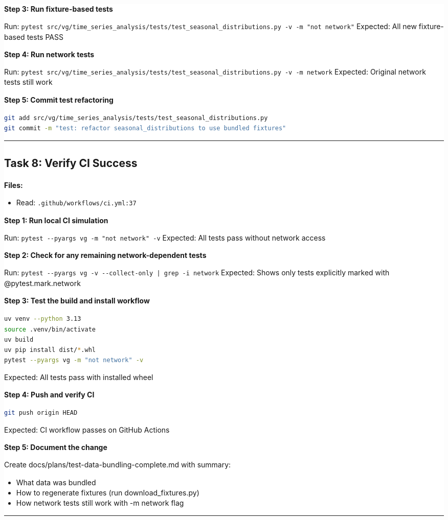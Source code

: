 **Step 3: Run fixture-based tests**

Run: `pytest src/vg/time_series_analysis/tests/test_seasonal_distributions.py -v -m "not network"`
Expected: All new fixture-based tests PASS

**Step 4: Run network tests**

Run: `pytest src/vg/time_series_analysis/tests/test_seasonal_distributions.py -v -m network`
Expected: Original network tests still work

**Step 5: Commit test refactoring**

```bash
git add src/vg/time_series_analysis/tests/test_seasonal_distributions.py
git commit -m "test: refactor seasonal_distributions to use bundled fixtures"
```

---

## Task 8: Verify CI Success

**Files:**
- Read: `.github/workflows/ci.yml:37`

**Step 1: Run local CI simulation**

Run: `pytest --pyargs vg -m "not network" -v`
Expected: All tests pass without network access

**Step 2: Check for any remaining network-dependent tests**

Run: `pytest --pyargs vg -v --collect-only | grep -i network`
Expected: Shows only tests explicitly marked with @pytest.mark.network

**Step 3: Test the build and install workflow**

```bash
uv venv --python 3.13
source .venv/bin/activate
uv build
uv pip install dist/*.whl
pytest --pyargs vg -m "not network" -v
```

Expected: All tests pass with installed wheel

**Step 4: Push and verify CI**

```bash
git push origin HEAD
```

Expected: CI workflow passes on GitHub Actions

**Step 5: Document the change**

Create docs/plans/test-data-bundling-complete.md with summary:
- What data was bundled
- How to regenerate fixtures (run download_fixtures.py)
- How network tests still work with -m network flag

---